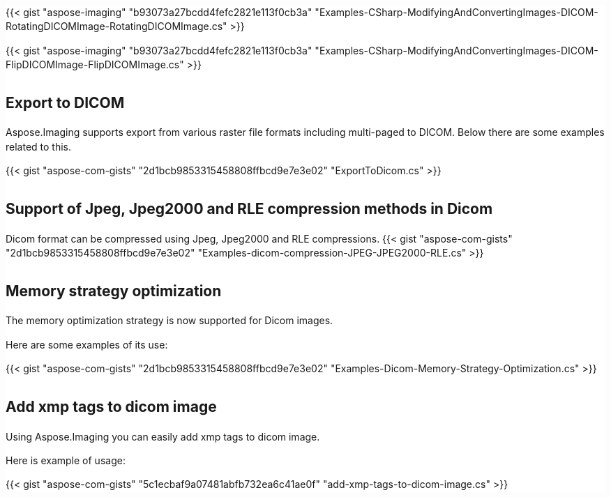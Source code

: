 {{< gist "aspose-imaging" "b93073a27bcdd4fefc2821e113f0cb3a" "Examples-CSharp-ModifyingAndConvertingImages-DICOM-RotatingDICOMImage-RotatingDICOMImage.cs" >}}

{{< gist "aspose-imaging" "b93073a27bcdd4fefc2821e113f0cb3a" "Examples-CSharp-ModifyingAndConvertingImages-DICOM-FlipDICOMImage-FlipDICOMImage.cs" >}}
## **Export to DICOM**
Aspose.Imaging supports export from various raster file formats including multi-paged to DICOM. Below there are some examples related to this.

{{< gist "aspose-com-gists" "2d1bcb9853315458808ffbcd9e7e3e02" "ExportToDicom.cs" >}}
## **Support of Jpeg, Jpeg2000 and RLE compression methods in Dicom**
Dicom format can be compressed using Jpeg, Jpeg2000 and RLE compressions.
{{< gist "aspose-com-gists" "2d1bcb9853315458808ffbcd9e7e3e02" "Examples-dicom-compression-JPEG-JPEG2000-RLE.cs" >}}

## **Memory strategy optimization**
The memory optimization strategy is now supported for Dicom images.

Here are some examples of its use:

{{< gist "aspose-com-gists" "2d1bcb9853315458808ffbcd9e7e3e02" "Examples-Dicom-Memory-Strategy-Optimization.cs" >}}

## **Add xmp tags to dicom image**
Using Aspose.Imaging you can easily add xmp tags to dicom image.

Here is example of usage:

{{< gist "aspose-com-gists" "5c1ecbaf9a07481abfb732ea6c41ae0f" "add-xmp-tags-to-dicom-image.cs" >}}
